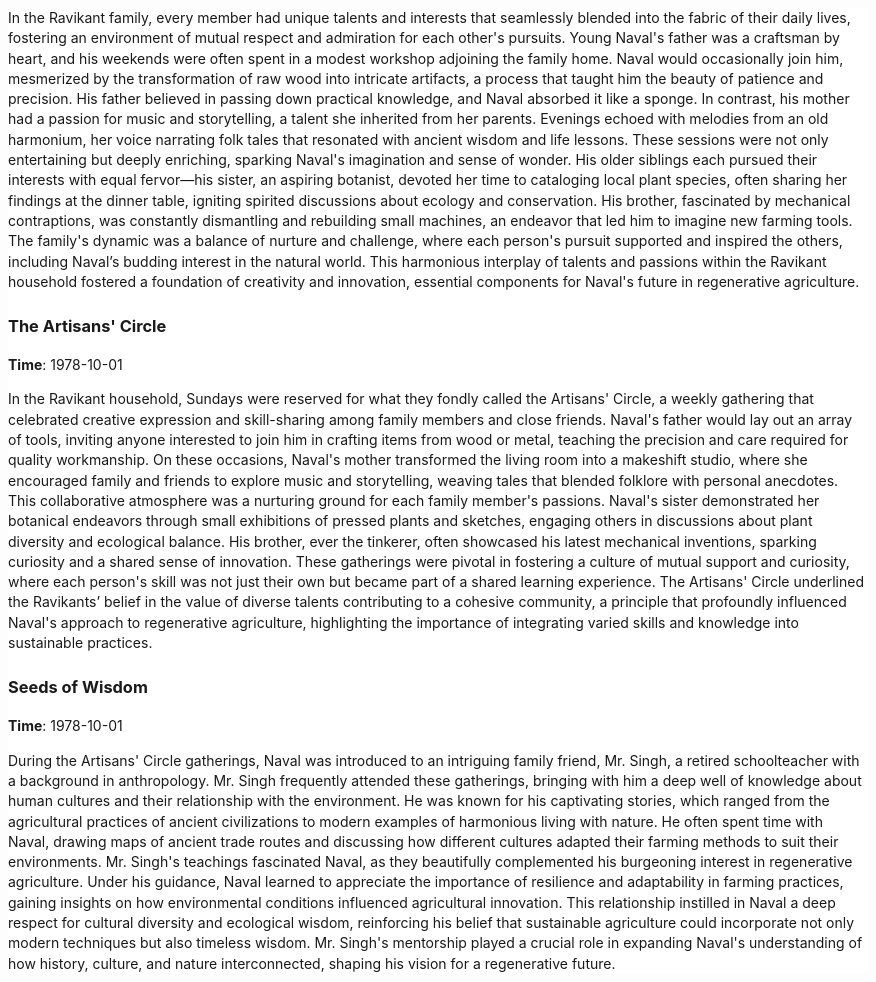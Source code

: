 In the Ravikant family, every member had unique talents and interests that seamlessly blended into the fabric of their daily lives, fostering an environment of mutual respect and admiration for each other's pursuits. Young Naval's father was a craftsman by heart, and his weekends were often spent in a modest workshop adjoining the family home. Naval would occasionally join him, mesmerized by the transformation of raw wood into intricate artifacts, a process that taught him the beauty of patience and precision. His father believed in passing down practical knowledge, and Naval absorbed it like a sponge. In contrast, his mother had a passion for music and storytelling, a talent she inherited from her parents. Evenings echoed with melodies from an old harmonium, her voice narrating folk tales that resonated with ancient wisdom and life lessons. These sessions were not only entertaining but deeply enriching, sparking Naval's imagination and sense of wonder. His older siblings each pursued their interests with equal fervor—his sister, an aspiring botanist, devoted her time to cataloging local plant species, often sharing her findings at the dinner table, igniting spirited discussions about ecology and conservation. His brother, fascinated by mechanical contraptions, was constantly dismantling and rebuilding small machines, an endeavor that led him to imagine new farming tools. The family's dynamic was a balance of nurture and challenge, where each person's pursuit supported and inspired the others, including Naval’s budding interest in the natural world. This harmonious interplay of talents and passions within the Ravikant household fostered a foundation of creativity and innovation, essential components for Naval's future in regenerative agriculture.


### The Artisans' Circle
**Time**: 1978-10-01

In the Ravikant household, Sundays were reserved for what they fondly called the Artisans' Circle, a weekly gathering that celebrated creative expression and skill-sharing among family members and close friends. Naval's father would lay out an array of tools, inviting anyone interested to join him in crafting items from wood or metal, teaching the precision and care required for quality workmanship. On these occasions, Naval's mother transformed the living room into a makeshift studio, where she encouraged family and friends to explore music and storytelling, weaving tales that blended folklore with personal anecdotes. This collaborative atmosphere was a nurturing ground for each family member's passions. Naval's sister demonstrated her botanical endeavors through small exhibitions of pressed plants and sketches, engaging others in discussions about plant diversity and ecological balance. His brother, ever the tinkerer, often showcased his latest mechanical inventions, sparking curiosity and a shared sense of innovation. These gatherings were pivotal in fostering a culture of mutual support and curiosity, where each person's skill was not just their own but became part of a shared learning experience. The Artisans' Circle underlined the Ravikants’ belief in the value of diverse talents contributing to a cohesive community, a principle that profoundly influenced Naval's approach to regenerative agriculture, highlighting the importance of integrating varied skills and knowledge into sustainable practices.


### Seeds of Wisdom
**Time**: 1978-10-01

During the Artisans' Circle gatherings, Naval was introduced to an intriguing family friend, Mr. Singh, a retired schoolteacher with a background in anthropology. Mr. Singh frequently attended these gatherings, bringing with him a deep well of knowledge about human cultures and their relationship with the environment. He was known for his captivating stories, which ranged from the agricultural practices of ancient civilizations to modern examples of harmonious living with nature. He often spent time with Naval, drawing maps of ancient trade routes and discussing how different cultures adapted their farming methods to suit their environments. Mr. Singh's teachings fascinated Naval, as they beautifully complemented his burgeoning interest in regenerative agriculture. Under his guidance, Naval learned to appreciate the importance of resilience and adaptability in farming practices, gaining insights on how environmental conditions influenced agricultural innovation. This relationship instilled in Naval a deep respect for cultural diversity and ecological wisdom, reinforcing his belief that sustainable agriculture could incorporate not only modern techniques but also timeless wisdom. Mr. Singh's mentorship played a crucial role in expanding Naval's understanding of how history, culture, and nature interconnected, shaping his vision for a regenerative future.
